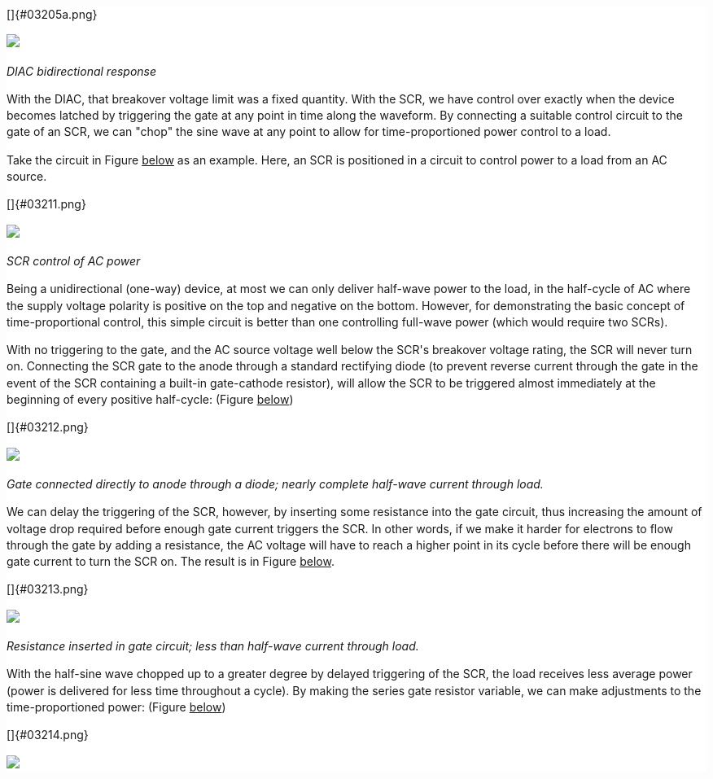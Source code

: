 []{#03205a.png}

![](03205.png)

_DIAC bidirectional response_

With the DIAC, that breakover voltage limit was a fixed quantity. With the SCR, we have control over exactly when the device becomes latched by triggering the gate at any point in time along the waveform. By connecting a suitable control circuit to the gate of an SCR, we can \"chop\" the sine wave at any point to allow for time-proportioned power control to a load.

Take the circuit in Figure [below](#03211.png) as an example. Here, an SCR is positioned in a circuit to control power to a load from an AC source.

[]{#03211.png}

![](03211.png)

_SCR control of AC power_

Being a unidirectional (one-way) device, at most we can only deliver half-wave power to the load, in the half-cycle of AC where the supply voltage polarity is positive on the top and negative on the bottom. However, for demonstrating the basic concept of time-proportional control, this simple circuit is better than one controlling full-wave power (which would require two SCRs).

With no triggering to the gate, and the AC source voltage well below the SCR\'s breakover voltage rating, the SCR will never turn on. Connecting the SCR gate to the anode through a standard rectifying diode (to prevent reverse current through the gate in the event of the SCR containing a built-in gate-cathode resistor), will allow the SCR to be triggered almost immediately at the beginning of every positive half-cycle: (Figure [below](#03212.png))

[]{#03212.png}

![](03212.png)

_Gate connected directly to anode through a diode; nearly complete half-wave current through load._

We can delay the triggering of the SCR, however, by inserting some resistance into the gate circuit, thus increasing the amount of voltage drop required before enough gate current triggers the SCR. In other words, if we make it harder for electrons to flow through the gate by adding a resistance, the AC voltage will have to reach a higher point in its cycle before there will be enough gate current to turn the SCR on. The result is in Figure [below](#03213.png).

[]{#03213.png}

![](03213.png)

_Resistance inserted in gate circuit; less than half-wave current through load._

With the half-sine wave chopped up to a greater degree by delayed triggering of the SCR, the load receives less average power (power is delivered for less time throughout a cycle). By making the series gate resistor variable, we can make adjustments to the time-proportioned power: (Figure [below](#03214.png))

[]{#03214.png}

![](03214.png)
